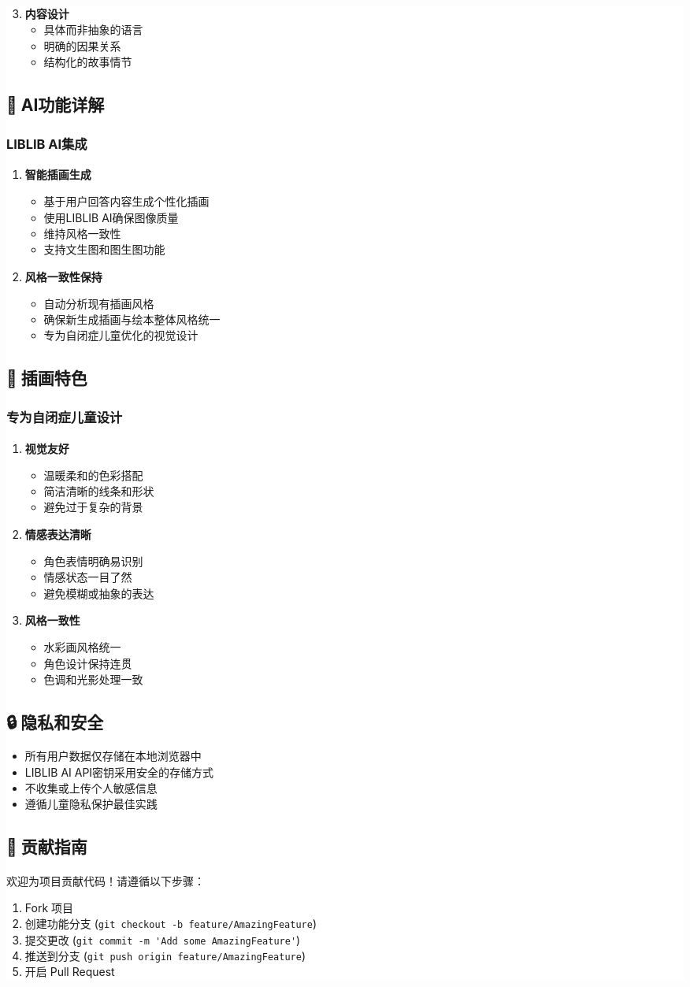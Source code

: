 3. **内容设计**
   - 具体而非抽象的语言
   - 明确的因果关系
   - 结构化的故事情节

## 🤖 AI功能详解

### LIBLIB AI集成

1. **智能插画生成**
   - 基于用户回答内容生成个性化插画
   - 使用LIBLIB AI确保图像质量
   - 维持风格一致性
   - 支持文生图和图生图功能

2. **风格一致性保持**
   - 自动分析现有插画风格
   - 确保新生成插画与绘本整体风格统一
   - 专为自闭症儿童优化的视觉设计

## 🎨 插画特色

### 专为自闭症儿童设计

1. **视觉友好**
   - 温暖柔和的色彩搭配
   - 简洁清晰的线条和形状
   - 避免过于复杂的背景

2. **情感表达清晰**
   - 角色表情明确易识别
   - 情感状态一目了然
   - 避免模糊或抽象的表达

3. **风格一致性**
   - 水彩画风格统一
   - 角色设计保持连贯
   - 色调和光影处理一致

## 🔒 隐私和安全

- 所有用户数据仅存储在本地浏览器中
- LIBLIB AI API密钥采用安全的存储方式
- 不收集或上传个人敏感信息
- 遵循儿童隐私保护最佳实践

## 🤝 贡献指南

欢迎为项目贡献代码！请遵循以下步骤：

1. Fork 项目
2. 创建功能分支 (`git checkout -b feature/AmazingFeature`)
3. 提交更改 (`git commit -m 'Add some AmazingFeature'`)
4. 推送到分支 (`git push origin feature/AmazingFeature`)
5. 开启 Pull Request
